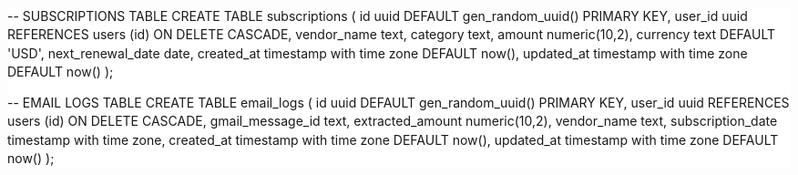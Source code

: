 -- SUBSCRIPTIONS TABLE
CREATE TABLE subscriptions (
  id uuid DEFAULT gen_random_uuid() PRIMARY KEY,
  user_id uuid REFERENCES users (id) ON DELETE CASCADE,
  vendor_name text,
  category text,
  amount numeric(10,2),
  currency text DEFAULT 'USD',
  next_renewal_date date,
  created_at timestamp with time zone DEFAULT now(),
  updated_at timestamp with time zone DEFAULT now()
);

-- EMAIL LOGS TABLE
CREATE TABLE email_logs (
  id uuid DEFAULT gen_random_uuid() PRIMARY KEY,
  user_id uuid REFERENCES users (id) ON DELETE CASCADE,
  gmail_message_id text,
  extracted_amount numeric(10,2),
  vendor_name text,
  subscription_date timestamp with time zone,
  created_at timestamp with time zone DEFAULT now(),
  updated_at timestamp with time zone DEFAULT now()
);
</code>
